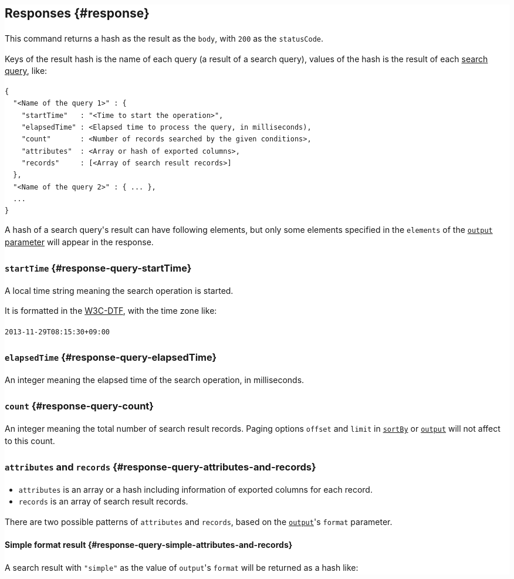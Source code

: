 
## Responses {#response}

This command returns a hash as the result as the `body`, with `200` as the `statusCode`.

Keys of the result hash is the name of each query (a result of a search query), values of the hash is the result of each [search query](#query-parameters), like:

    {
      "<Name of the query 1>" : {
        "startTime"   : "<Time to start the operation>",
        "elapsedTime" : <Elapsed time to process the query, in milliseconds),
        "count"       : <Number of records searched by the given conditions>,
        "attributes"  : <Array or hash of exported columns>,
        "records"     : [<Array of search result records>]
      },
      "<Name of the query 2>" : { ... },
      ...
    }

A hash of a search query's result can have following elements, but only some elements specified in the `elements` of the [`output` parameter](#query-output) will appear in the response.

### `startTime` {#response-query-startTime}

A local time string meaning the search operation is started.

It is formatted in the [W3C-DTF](http://www.w3.org/TR/NOTE-datetime "Date and Time Formats"), with the time zone like:

    2013-11-29T08:15:30+09:00

### `elapsedTime` {#response-query-elapsedTime}

An integer meaning the elapsed time of the search operation, in milliseconds.

### `count` {#response-query-count}

An integer meaning the total number of search result records.
Paging options `offset` and `limit` in [`sortBy`](#query-sortBy) or [`output`](#query-output) will not affect to this count.

### `attributes` and `records` {#response-query-attributes-and-records}

 * `attributes` is an array or a hash including information of exported columns for each record.
 * `records` is an array of search result records.

There are two possible patterns of `attributes` and `records`, based on the [`output`](#query-output)'s `format` parameter.

#### Simple format result {#response-query-simple-attributes-and-records}

A search result with `"simple"` as the value of `output`'s `format` will be returned as a hash like:
